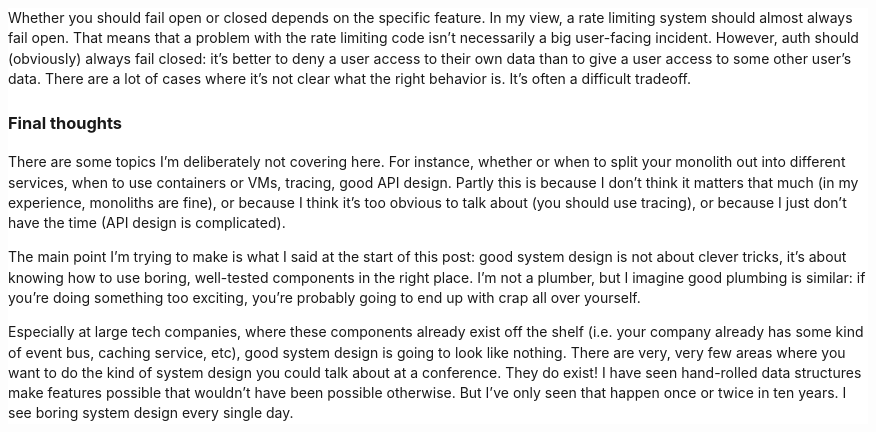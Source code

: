 Whether you should fail open or closed depends on the specific feature. In my view, a rate limiting system should almost always fail open. That means that a problem with the rate limiting code isn’t necessarily a big user-facing incident. However, auth should (obviously) always fail closed: it’s better to deny a user access to their own data than to give a user access to some other user’s data. There are a lot of cases where it’s not clear what the right behavior is. It’s often a difficult tradeoff.

### Final thoughts

There are some topics I’m deliberately not covering here. For instance, whether or when to split your monolith out into different services, when to use containers or VMs, tracing, good API design. Partly this is because I don’t think it matters that much (in my experience, monoliths are fine), or because I think it’s too obvious to talk about (you should use tracing), or because I just don’t have the time (API design is complicated).

The main point I’m trying to make is what I said at the start of this post: good system design is not about clever tricks, it’s about knowing how to use boring, well-tested components in the right place. I’m not a plumber, but I imagine good plumbing is similar: if you’re doing something too exciting, you’re probably going to end up with crap all over yourself.

Especially at large tech companies, where these components already exist off the shelf (i.e. your company already has some kind of event bus, caching service, etc), good system design is going to look like nothing. There are very, very few areas where you want to do the kind of system design you could talk about at a conference. They do exist! I have seen hand-rolled data structures make features possible that wouldn’t have been possible otherwise. But I’ve only seen that happen once or twice in ten years. I see boring system design every single day.
